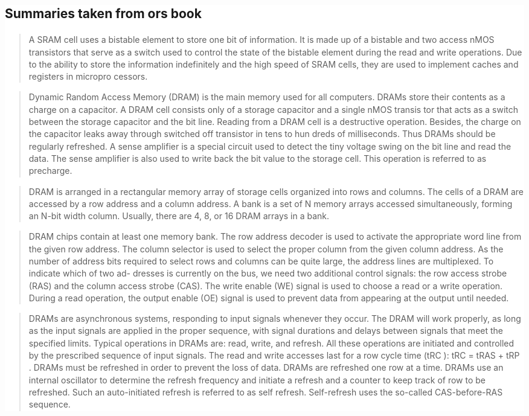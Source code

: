 ## Summaries taken from ors book

> A SRAM cell uses a bistable element to store one bit of information. It is
> made up of a bistable and two access nMOS transistors that serve as a switch
> used to control the state of the bistable element during the read and write
> operations.
> Due to the ability to store the information indefinitely and the high speed of
> SRAM cells, they are used to implement caches and registers in micropro
> cessors.

> Dynamic Random Access Memory (DRAM) is the main memory used for
> all computers. DRAMs store their contents as a charge on a capacitor. A
> DRAM cell consists only of a storage capacitor and a single nMOS transis
> tor that acts as a switch between the storage capacitor and the bit line.
> Reading from a DRAM cell is a destructive operation. Besides, the charge
> on the capacitor leaks away through switched off transistor in tens to hun
> dreds of milliseconds. Thus DRAMs should be regularly refreshed.
> A sense amplifier is a special circuit used to detect the tiny voltage swing on
> the bit line and read the data. The sense amplifier is also used to write back
> the bit value to the storage cell. This operation is referred to as precharge.

> DRAM is arranged in a rectangular memory array of storage cells organized
> into rows and columns.
> The cells of a DRAM are accessed by a row address and a column address.
> A bank is a set of N memory arrays accessed simultaneously, forming an
> N-bit width column. Usually, there are 4, 8, or 16 DRAM arrays in a bank.

> DRAM chips contain at least one memory bank. The row address decoder
> is used to activate the appropriate word line from the given row address. The
> column selector is used to select the proper column from the given column
> address.
> As the number of address bits required to select rows and columns can be
> quite large, the address lines are multiplexed. To indicate which of two ad-
> dresses is currently on the bus, we need two additional control signals: the
> row access strobe (RAS) and the column access strobe (CAS).
> The write enable (WE) signal is used to choose a read or a write operation.
> During a read operation, the output enable (OE) signal is used to prevent
> data from appearing at the output until needed.

> DRAMs are asynchronous systems, responding to input signals whenever
> they occur. The DRAM will work properly, as long as the input signals are
> applied in the proper sequence, with signal durations and delays between
> signals that meet the specified limits.
> Typical operations in DRAMs are: read, write, and refresh. All these operations are initiated and controlled by the prescribed sequence of input signals.
> The read and write accesses last for a row cycle time (tRC ):
> tRC = tRAS + tRP .
> DRAMs must be refreshed in order to prevent the loss of data. DRAMs are
> refreshed one row at a time. DRAMs use an internal oscillator to determine
> the refresh frequency and initiate a refresh and a counter to keep track of row
> to be refreshed. Such an auto-initiated refresh is referred to as self refresh.
> Self-refresh uses the so-called CAS-before-RAS sequence.
